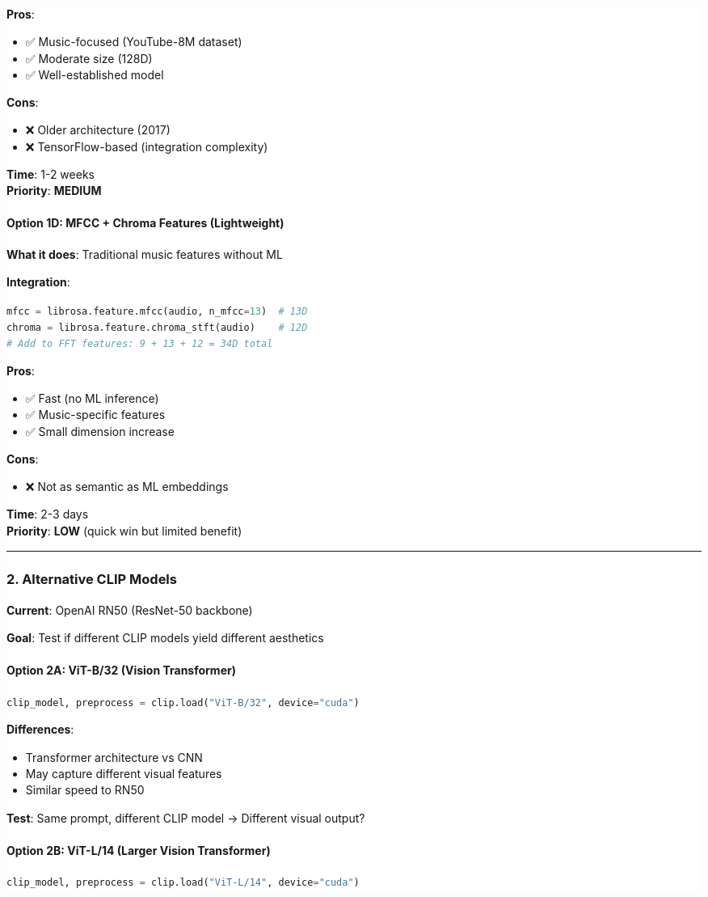 **Pros**:
- ✅ Music-focused (YouTube-8M dataset)
- ✅ Moderate size (128D)
- ✅ Well-established model

**Cons**:
- ❌ Older architecture (2017)
- ❌ TensorFlow-based (integration complexity)

**Time**: 1-2 weeks  
**Priority**: **MEDIUM**

#### Option 1D: MFCC + Chroma Features (Lightweight)
**What it does**: Traditional music features without ML

**Integration**:
```python
mfcc = librosa.feature.mfcc(audio, n_mfcc=13)  # 13D
chroma = librosa.feature.chroma_stft(audio)    # 12D
# Add to FFT features: 9 + 13 + 12 = 34D total
```

**Pros**:
- ✅ Fast (no ML inference)
- ✅ Music-specific features
- ✅ Small dimension increase

**Cons**:
- ❌ Not as semantic as ML embeddings

**Time**: 2-3 days  
**Priority**: **LOW** (quick win but limited benefit)

---

### 2. Alternative CLIP Models

**Current**: OpenAI RN50 (ResNet-50 backbone)

**Goal**: Test if different CLIP models yield different aesthetics

#### Option 2A: ViT-B/32 (Vision Transformer)
```python
clip_model, preprocess = clip.load("ViT-B/32", device="cuda")
```

**Differences**:
- Transformer architecture vs CNN
- May capture different visual features
- Similar speed to RN50

**Test**: Same prompt, different CLIP model → Different visual output?

#### Option 2B: ViT-L/14 (Larger Vision Transformer)
```python
clip_model, preprocess = clip.load("ViT-L/14", device="cuda")
```
